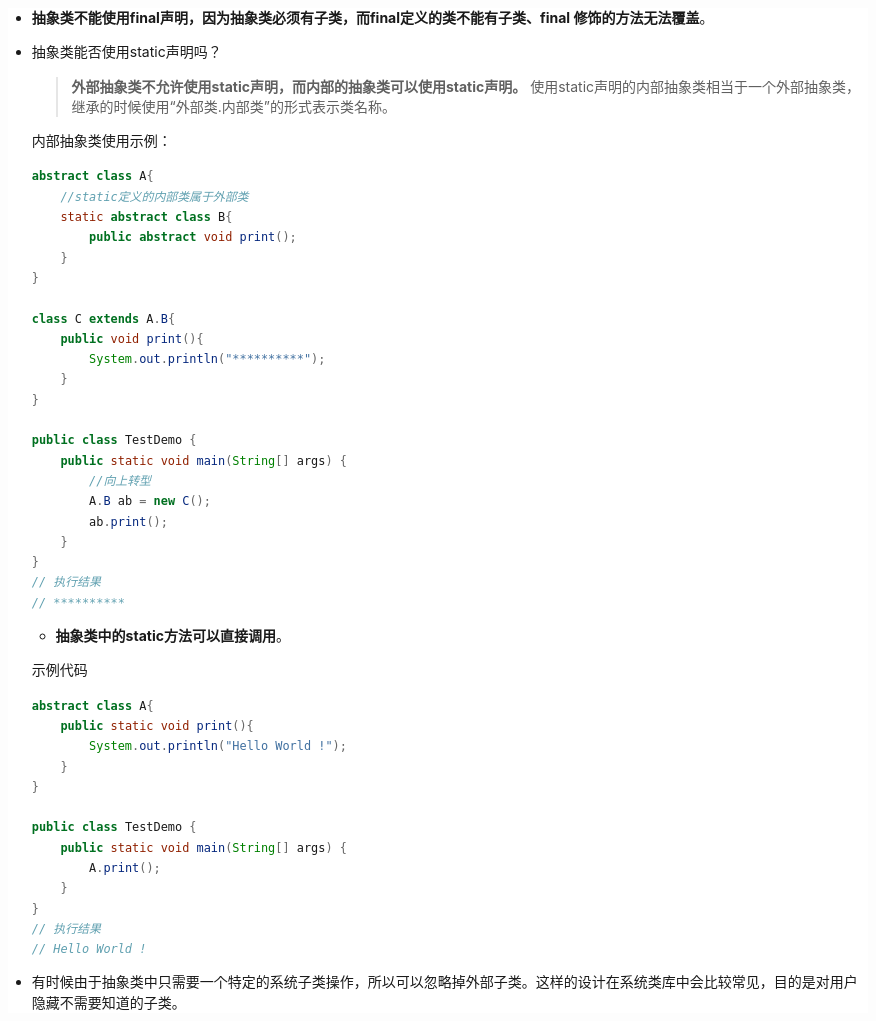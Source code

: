- **抽象类不能使用final声明，因为抽象类必须有子类，而final定义的类不能有子类、final 修饰的方法无法覆盖**。

- 抽象类能否使用static声明吗？

  > **外部抽象类不允许使用static声明，而内部的抽象类可以使用static声明。**
  > 使用static声明的内部抽象类相当于一个外部抽象类，继承的时候使用“外部类.内部类”的形式表示类名称。

  内部抽象类使用示例：

  ```java
  abstract class A{
      //static定义的内部类属于外部类
      static abstract class B{
          public abstract void print();
      }
  }
  
  class C extends A.B{
      public void print(){
          System.out.println("**********");
      }
  }
  
  public class TestDemo {
      public static void main(String[] args) {
          //向上转型
          A.B ab = new C();
          ab.print();
      }
  }
  // 执行结果
  // **********
  ```

  - **抽象类中的static方法可以直接调用**。

  示例代码

  ```java
  abstract class A{
      public static void print(){
          System.out.println("Hello World !");
      }
  }
  
  public class TestDemo {
      public static void main(String[] args) {
          A.print();
      }
  }
  // 执行结果
  // Hello World !
  ```

- 有时候由于抽象类中只需要一个特定的系统子类操作，所以可以忽略掉外部子类。这样的设计在系统类库中会比较常见，目的是对用户隐藏不需要知道的子类。
